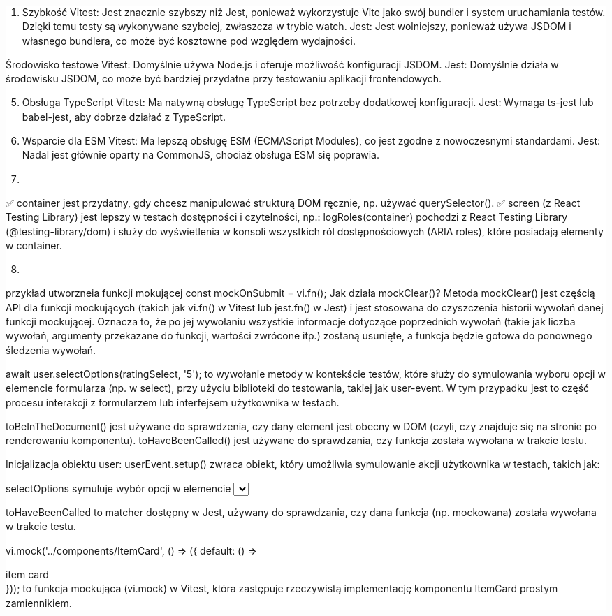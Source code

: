 1. Szybkość
Vitest: Jest znacznie szybszy niż Jest, ponieważ wykorzystuje Vite jako swój bundler i system uruchamiania testów. Dzięki temu testy są wykonywane szybciej, zwłaszcza w trybie watch.
Jest: Jest wolniejszy, ponieważ używa JSDOM i własnego bundlera, co może być kosztowne pod względem wydajności.


Środowisko testowe
Vitest: Domyślnie używa Node.js i oferuje możliwość konfiguracji JSDOM.
Jest: Domyślnie działa w środowisku JSDOM, co może być bardziej przydatne przy testowaniu aplikacji frontendowych.

5. Obsługa TypeScript
Vitest: Ma natywną obsługę TypeScript bez potrzeby dodatkowej konfiguracji.
Jest: Wymaga ts-jest lub babel-jest, aby dobrze działać z TypeScript.

6. Wsparcie dla ESM
Vitest: Ma lepszą obsługę ESM (ECMAScript Modules), co jest zgodne z nowoczesnymi standardami.
Jest: Nadal jest głównie oparty na CommonJS, chociaż obsługa ESM się poprawia.

7. 
✅ container jest przydatny, gdy chcesz manipulować strukturą DOM ręcznie, np. używać querySelector().
✅ screen (z React Testing Library) jest lepszy w testach dostępności i czytelności, np.:
logRoles(container) pochodzi z React Testing Library (@testing-library/dom) i służy do wyświetlenia w konsoli wszystkich ról dostępnościowych (ARIA roles), które posiadają elementy w container.

8. 
przykład utworzneia funkcji mokującej 
  const mockOnSubmit = vi.fn();
Jak działa mockClear()?
Metoda mockClear() jest częścią API dla funkcji mockujących (takich jak vi.fn() w Vitest lub jest.fn() w Jest) i jest stosowana do czyszczenia historii wywołań danej funkcji mockującej. Oznacza to, że po jej wywołaniu wszystkie informacje dotyczące poprzednich wywołań (takie jak liczba wywołań, argumenty przekazane do funkcji, wartości zwrócone itp.) zostaną usunięte, a funkcja będzie gotowa do ponownego śledzenia wywołań.

await user.selectOptions(ratingSelect, '5'); to wywołanie metody w kontekście testów, które służy do symulowania wyboru opcji w elemencie formularza (np. w select), przy użyciu biblioteki do testowania, takiej jak user-event. W tym przypadku jest to część procesu interakcji z formularzem lub interfejsem użytkownika w testach.

toBeInTheDocument() jest używane do sprawdzenia, czy dany element jest obecny w DOM (czyli, czy znajduje się na stronie po renderowaniu komponentu).
toHaveBeenCalled() jest używane do sprawdzania, czy funkcja została wywołana w trakcie testu.


Inicjalizacja obiektu user: userEvent.setup() zwraca obiekt, który umożliwia symulowanie akcji użytkownika w testach, takich jak:

selectOptions symuluje wybór opcji w elemencie <select>.

toHaveBeenCalled to matcher dostępny w Jest, używany do sprawdzania, czy dana funkcja (np. mockowana) została wywołana w trakcie testu.

vi.mock('../components/ItemCard', () => ({ default: () => <article>item card</article> }));
to funkcja mockująca (vi.mock) w Vitest, która zastępuje rzeczywistą implementację komponentu ItemCard prostym zamiennikiem.
